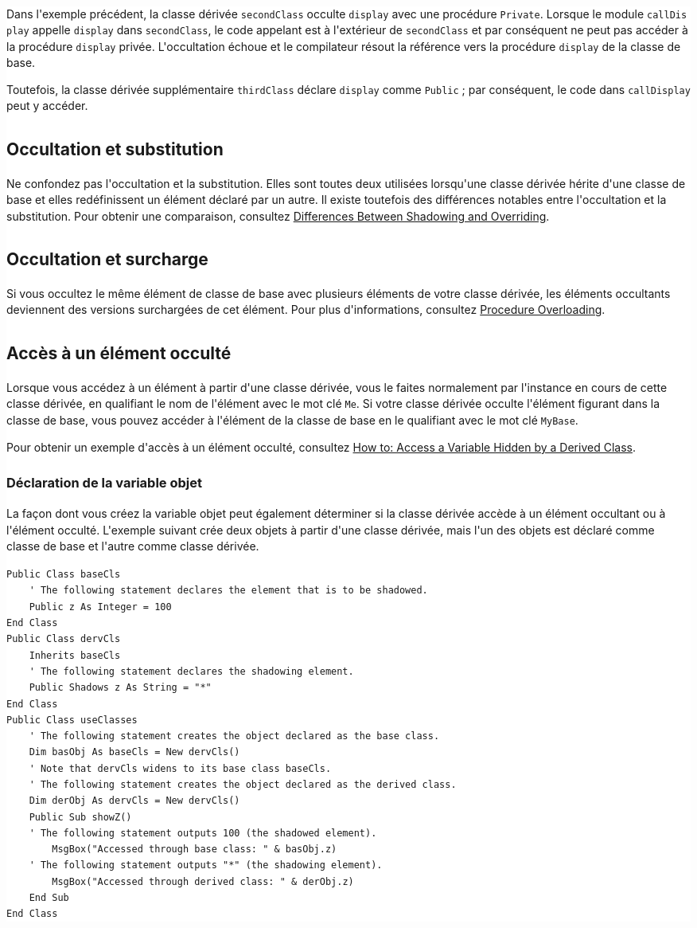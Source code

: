 ```  
```  
  
 Dans l'exemple précédent, la classe dérivée `secondClass` occulte `display` avec une procédure `Private`.  Lorsque le module `callDisplay` appelle `display` dans `secondClass`, le code appelant est à l'extérieur de `secondClass` et par conséquent ne peut pas accéder à la procédure `display` privée.  L'occultation échoue et le compilateur résout la référence vers la procédure `display` de la classe de base.  
  
 Toutefois, la classe dérivée supplémentaire `thirdClass` déclare `display` comme `Public` ; par conséquent, le code dans `callDisplay` peut y accéder.  
  
## Occultation et substitution  
 Ne confondez pas l'occultation et la substitution.  Elles sont toutes deux utilisées lorsqu'une classe dérivée hérite d'une classe de base et elles redéfinissent un élément déclaré par un autre.  Il existe toutefois des différences notables entre l'occultation et la substitution.  Pour obtenir une comparaison, consultez [Differences Between Shadowing and Overriding](../../../../visual-basic/programming-guide/language-features/declared-elements/differences-between-shadowing-and-overriding.md).  
  
## Occultation et surcharge  
 Si vous occultez le même élément de classe de base avec plusieurs éléments de votre classe dérivée, les éléments occultants deviennent des versions surchargées de cet élément.  Pour plus d'informations, consultez [Procedure Overloading](../../../../visual-basic/programming-guide/language-features/procedures/procedure-overloading.md).  
  
## Accès à un élément occulté  
 Lorsque vous accédez à un élément à partir d'une classe dérivée, vous le faites normalement par l'instance en cours de cette classe dérivée, en qualifiant le nom de l'élément avec le mot clé `Me`.  Si votre classe dérivée occulte l'élément figurant dans la classe de base, vous pouvez accéder à l'élément de la classe de base en le qualifiant avec le mot clé `MyBase`.  
  
 Pour obtenir un exemple d'accès à un élément occulté, consultez [How to: Access a Variable Hidden by a Derived Class](../../../../visual-basic/programming-guide/language-features/declared-elements/how-to-access-a-variable-hidden-by-a-derived-class.md).  
  
### Déclaration de la variable objet  
 La façon dont vous créez la variable objet peut également déterminer si la classe dérivée accède à un élément occultant ou à l'élément occulté.  L'exemple suivant crée deux objets à partir d'une classe dérivée, mais l'un des objets est déclaré comme classe de base et l'autre comme classe dérivée.  
  
```  
Public Class baseCls  
    ' The following statement declares the element that is to be shadowed.  
    Public z As Integer = 100  
End Class  
Public Class dervCls  
    Inherits baseCls  
    ' The following statement declares the shadowing element.  
    Public Shadows z As String = "*"  
End Class  
Public Class useClasses  
    ' The following statement creates the object declared as the base class.  
    Dim basObj As baseCls = New dervCls()  
    ' Note that dervCls widens to its base class baseCls.  
    ' The following statement creates the object declared as the derived class.  
    Dim derObj As dervCls = New dervCls()  
    Public Sub showZ()   
    ' The following statement outputs 100 (the shadowed element).  
        MsgBox("Accessed through base class: " & basObj.z)  
    ' The following statement outputs "*" (the shadowing element).  
        MsgBox("Accessed through derived class: " & derObj.z)  
    End Sub  
End Class  
```  